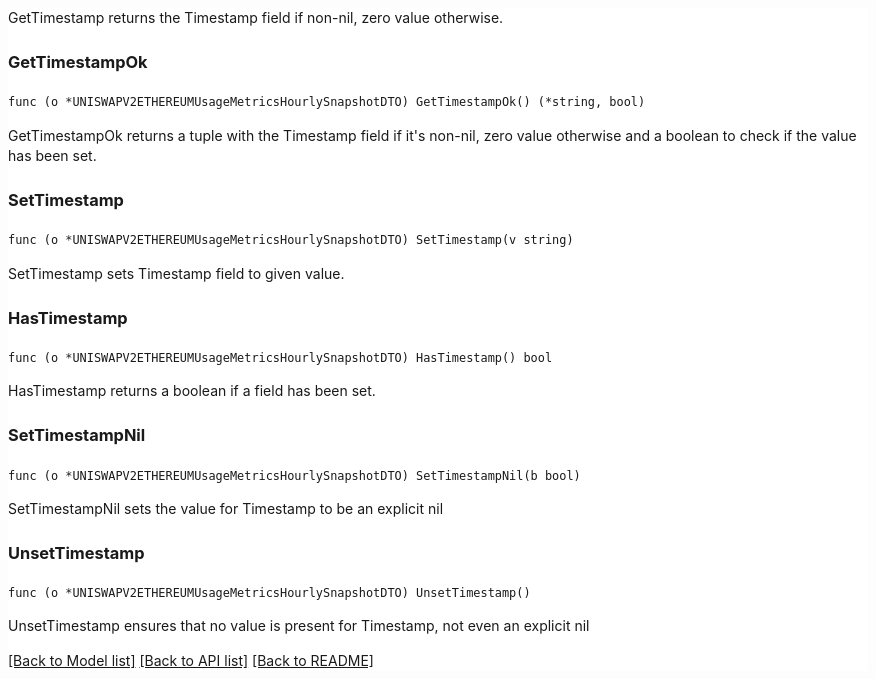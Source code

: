 GetTimestamp returns the Timestamp field if non-nil, zero value otherwise.

### GetTimestampOk

`func (o *UNISWAPV2ETHEREUMUsageMetricsHourlySnapshotDTO) GetTimestampOk() (*string, bool)`

GetTimestampOk returns a tuple with the Timestamp field if it's non-nil, zero value otherwise
and a boolean to check if the value has been set.

### SetTimestamp

`func (o *UNISWAPV2ETHEREUMUsageMetricsHourlySnapshotDTO) SetTimestamp(v string)`

SetTimestamp sets Timestamp field to given value.

### HasTimestamp

`func (o *UNISWAPV2ETHEREUMUsageMetricsHourlySnapshotDTO) HasTimestamp() bool`

HasTimestamp returns a boolean if a field has been set.

### SetTimestampNil

`func (o *UNISWAPV2ETHEREUMUsageMetricsHourlySnapshotDTO) SetTimestampNil(b bool)`

 SetTimestampNil sets the value for Timestamp to be an explicit nil

### UnsetTimestamp
`func (o *UNISWAPV2ETHEREUMUsageMetricsHourlySnapshotDTO) UnsetTimestamp()`

UnsetTimestamp ensures that no value is present for Timestamp, not even an explicit nil

[[Back to Model list]](../README.md#documentation-for-models) [[Back to API list]](../README.md#documentation-for-api-endpoints) [[Back to README]](../README.md)


